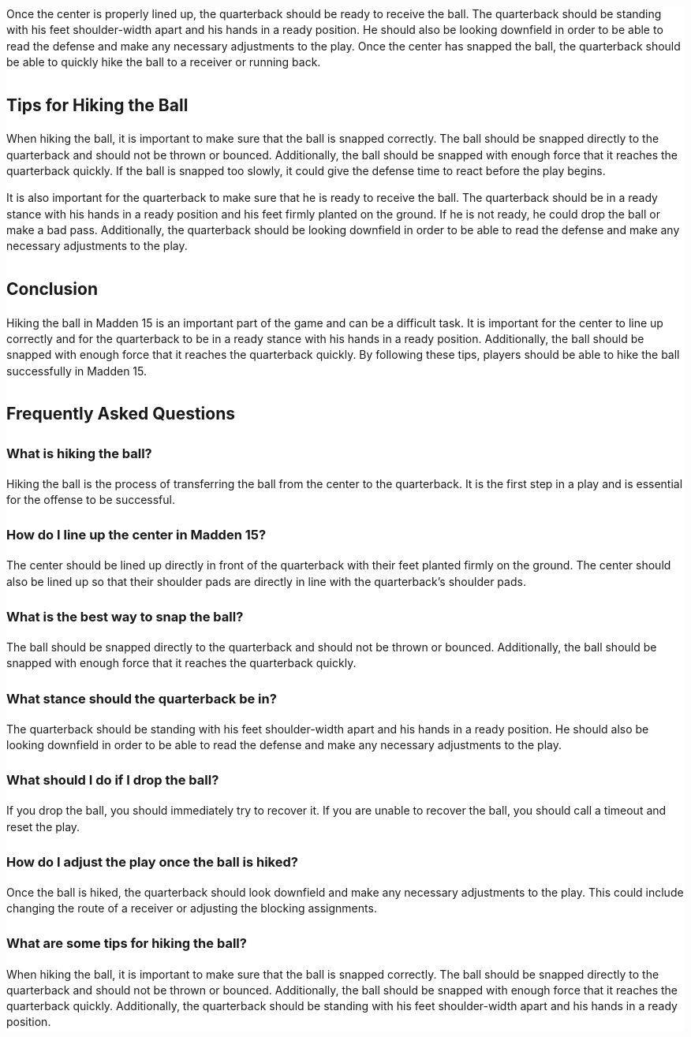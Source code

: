 <p>Once the center is properly lined up, the quarterback should be ready to receive the ball. The quarterback should be standing with his feet shoulder-width apart and his hands in a ready position. He should also be looking downfield in order to be able to read the defense and make any necessary adjustments to the play. Once the center has snapped the ball, the quarterback should be able to quickly hike the ball to a receiver or running back.</p>

<h2>Tips for Hiking the Ball</h2>

<p>When hiking the ball, it is important to make sure that the ball is snapped correctly. The ball should be snapped directly to the quarterback and should not be thrown or bounced. Additionally, the ball should be snapped with enough force that it reaches the quarterback quickly. If the ball is snapped too slowly, it could give the defense time to react before the play begins.</p>

<p>It is also important for the quarterback to make sure that he is ready to receive the ball. The quarterback should be in a ready stance with his hands in a ready position and his feet firmly planted on the ground. If he is not ready, he could drop the ball or make a bad pass. Additionally, the quarterback should be looking downfield in order to be able to read the defense and make any necessary adjustments to the play.</p>

<h2>Conclusion</h2>

<p>Hiking the ball in Madden 15 is an important part of the game and can be a difficult task. It is important for the center to line up correctly and for the quarterback to be in a ready stance with his hands in a ready position. Additionally, the ball should be snapped with enough force that it reaches the quarterback quickly. By following these tips, players should be able to hike the ball successfully in Madden 15.</p>

<h2>Frequently Asked Questions</h2>

<h3>What is hiking the ball?</h3>
<p>Hiking the ball is the process of transferring the ball from the center to the quarterback. It is the first step in a play and is essential for the offense to be successful.</p>

<h3>How do I line up the center in Madden 15?</h3>
<p>The center should be lined up directly in front of the quarterback with their feet planted firmly on the ground. The center should also be lined up so that their shoulder pads are directly in line with the quarterback’s shoulder pads.</p>

<h3>What is the best way to snap the ball?</h3>
<p>The ball should be snapped directly to the quarterback and should not be thrown or bounced. Additionally, the ball should be snapped with enough force that it reaches the quarterback quickly.</p>

<h3>What stance should the quarterback be in?</h3>
<p>The quarterback should be standing with his feet shoulder-width apart and his hands in a ready position. He should also be looking downfield in order to be able to read the defense and make any necessary adjustments to the play.</p>

<h3>What should I do if I drop the ball?</h3>
<p>If you drop the ball, you should immediately try to recover it. If you are unable to recover the ball, you should call a timeout and reset the play.</p>

<h3>How do I adjust the play once the ball is hiked?</h3>
<p>Once the ball is hiked, the quarterback should look downfield and make any necessary adjustments to the play. This could include changing the route of a receiver or adjusting the blocking assignments.</p>

<h3>What are some tips for hiking the ball?</h3>
<p>When hiking the ball, it is important to make sure that the ball is snapped correctly. The ball should be snapped directly to the quarterback and should not be thrown or bounced. Additionally, the ball should be snapped with enough force that it reaches the quarterback quickly. Additionally, the quarterback should be standing with his feet shoulder-width apart and his hands in a ready position.</p>
